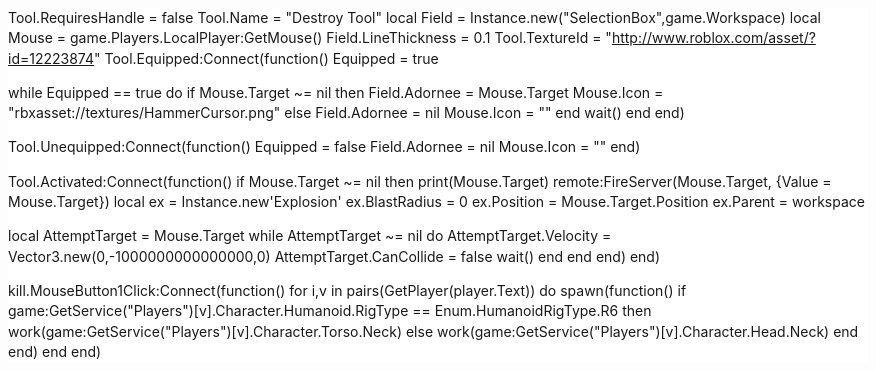 Tool.RequiresHandle = false
Tool.Name = "Destroy Tool"
local Field = Instance.new("SelectionBox",game.Workspace)
local Mouse = game.Players.LocalPlayer:GetMouse()
Field.LineThickness = 0.1
Tool.TextureId = "http://www.roblox.com/asset/?id=12223874"
Tool.Equipped:Connect(function()
Equipped = true

while Equipped == true do
if Mouse.Target ~= nil then
Field.Adornee = Mouse.Target
Mouse.Icon = "rbxasset://textures/HammerCursor.png"
else
Field.Adornee = nil
Mouse.Icon = ""
end
wait()
end
end)


Tool.Unequipped:Connect(function()
Equipped = false
Field.Adornee = nil
Mouse.Icon = ""
end)

Tool.Activated:Connect(function()
if Mouse.Target ~= nil then
print(Mouse.Target)
remote:FireServer(Mouse.Target, {Value = Mouse.Target})
local ex = Instance.new'Explosion'
ex.BlastRadius = 0
ex.Position = Mouse.Target.Position
ex.Parent = workspace

local AttemptTarget = Mouse.Target
while AttemptTarget ~= nil do
AttemptTarget.Velocity = Vector3.new(0,-1000000000000000,0)
AttemptTarget.CanCollide = false
wait()
end
end
end)
end)

kill.MouseButton1Click:Connect(function()
for i,v in pairs(GetPlayer(player.Text)) do
            spawn(function()
            if game:GetService("Players")[v].Character.Humanoid.RigType == Enum.HumanoidRigType.R6 then
            work(game:GetService("Players")[v].Character.Torso.Neck)
            else
            work(game:GetService("Players")[v].Character.Head.Neck)
            end
end)
end
end)
